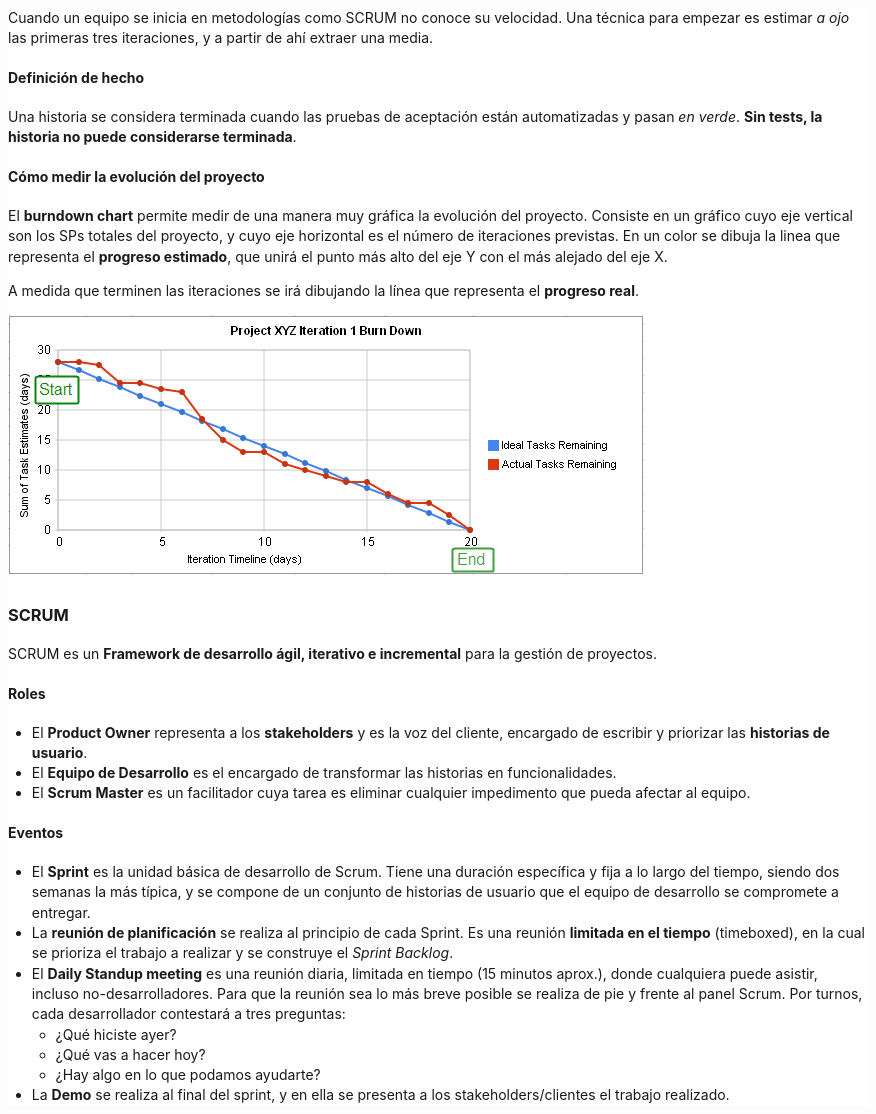 Cuando un equipo se inicia en metodologías como SCRUM no conoce su velocidad. Una técnica para empezar es estimar _a ojo_ las primeras tres iteraciones, y a partir de ahí extraer una media.


#### Definición de hecho

Una historia se considera terminada cuando las pruebas de aceptación están automatizadas y pasan _en verde_. **Sin tests, la historia no puede considerarse terminada**.



#### Cómo medir la evolución del proyecto

El **burndown chart** permite medir de una manera muy gráfica la evolución del proyecto. Consiste en un gráfico cuyo eje vertical son los SPs totales del proyecto, y cuyo eje horizontal es el número de iteraciones previstas. En un color se dibuja la linea que representa el **progreso estimado**, que unirá el punto más alto del eje Y con el más alejado del eje X.

A medida que terminen las iteraciones se irá dibujando la línea que representa el **progreso real**.

![Burndown chart](burndown.png)


### SCRUM

SCRUM es un **Framework de desarrollo ágil, iterativo e incremental** para la gestión de proyectos.

#### Roles

* El **Product Owner** representa a los **stakeholders** y es la voz del cliente, encargado de escribir y priorizar las **historias de usuario**.
* El **Equipo de Desarrollo** es el encargado de transformar las historias en funcionalidades.
* El **Scrum Master** es un facilitador cuya tarea es eliminar cualquier impedimento que pueda afectar al equipo.


#### Eventos

* El **Sprint** es la unidad básica de desarrollo de Scrum. Tiene una duración específica y fija a lo largo del tiempo, siendo dos semanas la más típica, y se compone de un conjunto de historias de usuario que el equipo de desarrollo se compromete a entregar.
* La **reunión de planificación** se realiza al principio de cada Sprint. Es una reunión **limitada en el tiempo** (timeboxed), en la cual se prioriza el trabajo a realizar y se construye el _Sprint Backlog_.
* El **Daily Standup meeting** es una reunión diaria, limitada en tiempo (15 minutos aprox.), donde cualquiera puede asistir, incluso no-desarrolladores. Para que la reunión sea lo más breve posible se realiza de pie y frente al panel Scrum. Por turnos, cada desarrollador contestará a tres preguntas:
    - ¿Qué hiciste ayer?
    - ¿Qué vas a hacer hoy?
    - ¿Hay algo en lo que podamos ayudarte?
* La **Demo** se realiza al final del sprint, y en ella se presenta a los stakeholders/clientes el trabajo realizado.